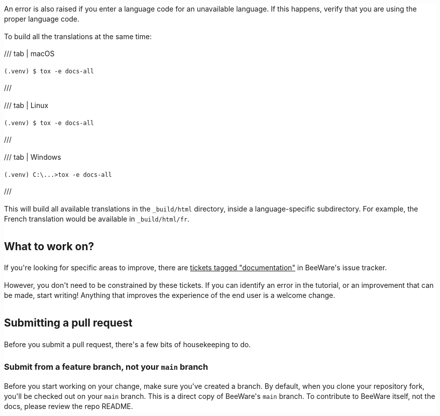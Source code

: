 An error is also raised if you enter a language code for an
unavailable language. If this happens, verify that you are using
the proper language code.

To build all the translations at the same time:

/// tab | macOS

```console
(.venv) $ tox -e docs-all
```

///

/// tab | Linux

```console
(.venv) $ tox -e docs-all
```

///

/// tab | Windows

```doscon
(.venv) C:\...>tox -e docs-all
```

///

This will build all available translations in the `_build/html`
directory, inside a language-specific subdirectory. For example, the
French translation would be available in `_build/html/fr`.

## What to work on?

If you're looking for specific areas to improve, there are [tickets tagged
"documentation"](https://github.com/beeware/BeeWare/issues?q=is%3Aopen+is%3Aissue+label%3Adocumentation)
in BeeWare's issue tracker.

However, you don't need to be constrained by these tickets. If you can
identify an error in the tutorial, or an improvement that can be made,
start writing! Anything that improves the experience of the end user is
a welcome change.

## Submitting a pull request

Before you submit a pull request, there's a few bits of housekeeping to
do.

### Submit from a feature branch, not your `main` branch

Before you start working on your change, make sure you've created a
branch. By default, when you clone your repository fork, you'll be
checked out on your `main` branch. This is a direct copy of BeeWare's
`main` branch. To contribute to BeeWare itself, not the docs, please
review the repo README.
